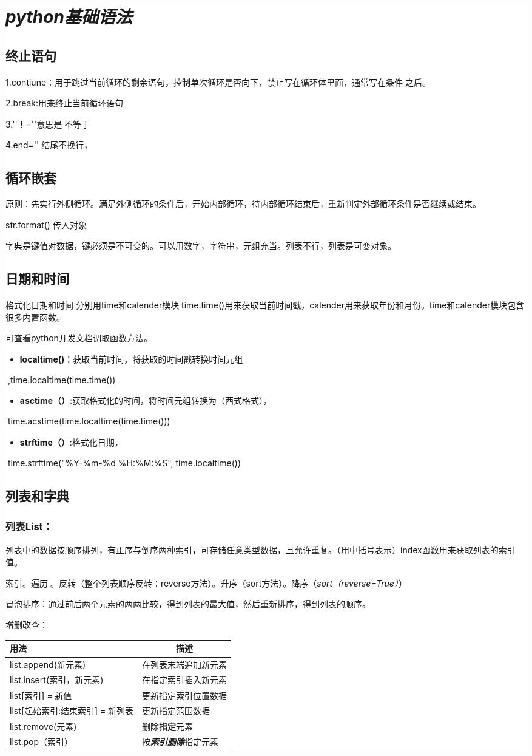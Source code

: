 # ***python基础语法***

## 终止语句

1.contiune：用于跳过当前循环的剩余语句，控制单次循环是否向下，禁止写在循环体里面，通常写在条件 之后。 

2.break:用来终止当前循环语句

3.''！=''意思是  不等于

4.end=''  结尾不换行，

## 循环嵌套

原则：先实行外侧循环。满足外侧循环的条件后，开始内部循环，待内部循环结束后，重新判定外部循环条件是否继续或结束。 

str.format()  传入对象

字典是键值对数据，键必须是不可变的。可以用数字，字符串，元组充当。列表不行，列表是可变对象。

## 日期和时间

格式化日期和时间  分别用time和calender模块   time.time()用来获取当前时间戳，calender用来获取年份和月份。time和calender模块包含很多内置函数。

可查看python开发文档调取函数方法。

- **localtime()**：获取当前时间，将获取的时间戳转换时间元组

​               ,time.localtime(time.time())

- **asctime（）**:获取格式化的时间，将时间元组转换为（西式格式），

​               time.acstime(time.localtime(time.time()))

- **strftime（）**:格式化日期，

​             time.strftime("%Y-%m-%d %H:%M:%S", time.localtime())

## 列表和字典

### 列表List：

 列表中的数据按顺序排列，有正序与倒序两种索引，可存储任意类型数据，且允许重复。（用中括号表示）index函数用来获取列表的索引值。

索引。遍历  。反转（整个列表顺序反转：reverse方法）。升序（sort方法）。降序（*sort（reverse=True）*）

冒泡排序：通过前后两个元素的两两比较，得到列表的最大值，然后重新排序，得到列表的顺序。

增删改查：

| 用法                             | 描述                     |
| :------------------------------- | ------------------------ |
| list.append(新元素)              | 在列表末端追加新元素     |
| list.insert(索引，新元素)        | 在指定索引插入新元素     |
| list[索引] = 新值                | 更新指定索引位置数据     |
| list[起始索引:结束索引] = 新列表 | 更新指定范围数据         |
| list.remove(元素)                | 删除**指定**元素         |
| list.pop（索引）                 | 按***索引删除***指定元素 |
